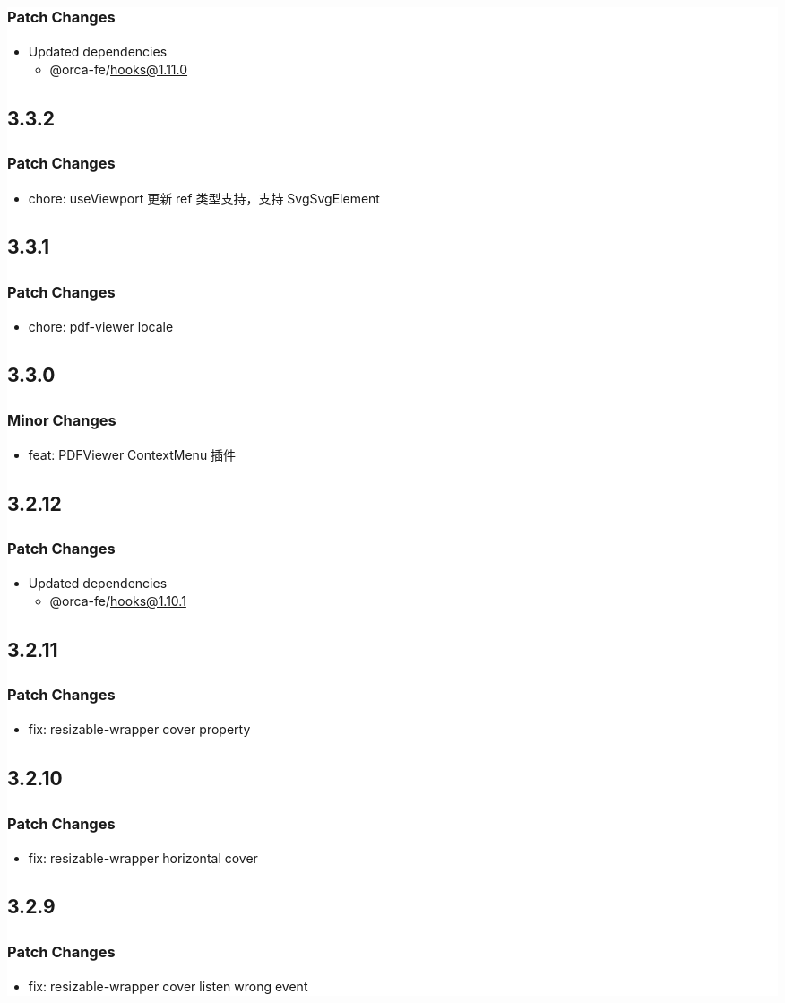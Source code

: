 ### Patch Changes

- Updated dependencies
  - @orca-fe/hooks@1.11.0

## 3.3.2

### Patch Changes

- chore: useViewport 更新 ref 类型支持，支持 SvgSvgElement

## 3.3.1

### Patch Changes

- chore: pdf-viewer locale

## 3.3.0

### Minor Changes

- feat: PDFViewer ContextMenu 插件

## 3.2.12

### Patch Changes

- Updated dependencies
  - @orca-fe/hooks@1.10.1

## 3.2.11

### Patch Changes

- fix: resizable-wrapper cover property

## 3.2.10

### Patch Changes

- fix: resizable-wrapper horizontal cover

## 3.2.9

### Patch Changes

- fix: resizable-wrapper cover listen wrong event
